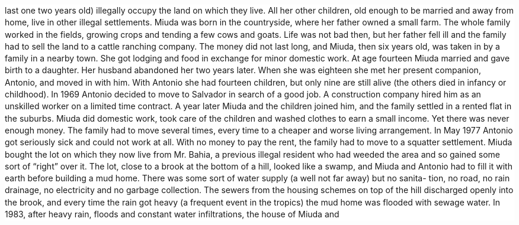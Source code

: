 last one two years old) illegally occupy the land 
on which they live. All her other children, old 
enough to be married and away from home, live 
in other illegal settlements. 
Miuda was born in the countryside, where 
her father owned a small farm. The whole family 
worked in the fields, growing crops and tending 
a few cows and goats. Life was not bad then, but 
her father fell ill and the family had to sell the 
land to a cattle ranching company. The money 
did not last long, and Miuda, then six years old, 
was taken in by a family in a nearby town. She 
got lodging and food in exchange for minor 
domestic work. 
At age fourteen Miuda married and gave birth 
to a daughter. Her husband abandoned her two 
years later. When she was eighteen she met her 
present companion, Antonio, and moved in with 
him. With Antonio she had fourteen children, 
but only nine are still alive (the others died in 
infancy or childhood). In 1969 Antonio decided 
to move to Salvador in search of a good job. A 
construction company hired him as an unskilled 
worker on a limited time contract. 
A year later Miuda and the children joined 
him, and the family settled in a rented flat in the 
suburbs. Miuda did domestic work, took care of 
the children and washed clothes to earn a small 
income. Yet there was never enough money. The 
family had to move several times, every time to 
a cheaper and worse living arrangement. In May 
1977 Antonio got seriously sick and could not 
work at all. With no money to pay the rent, the 
family had to move to a squatter settlement. 
Miuda bought the lot on which they now live 
from Mr. Bahia, a previous illegal resident who 
had weeded the area and so gained some sort of 
“right” over it. The lot, close to a brook at the 
bottom of a hill, looked like a swamp, and Miuda 
and Antonio had to fill it with earth before 
building a mud home. There was some sort of 
water supply (a well not far away) but no sanita- 
tion, no road, no rain drainage, no electricity and 
no garbage collection. The sewers from the 
housing schemes on top of the hill discharged 
openly into the brook, and every time the rain 
got heavy (a frequent event in the tropics) the 
mud home was flooded with sewage water. 
In 1983, after heavy rain, floods and constant 
water infiltrations, the house of Miuda and 
  